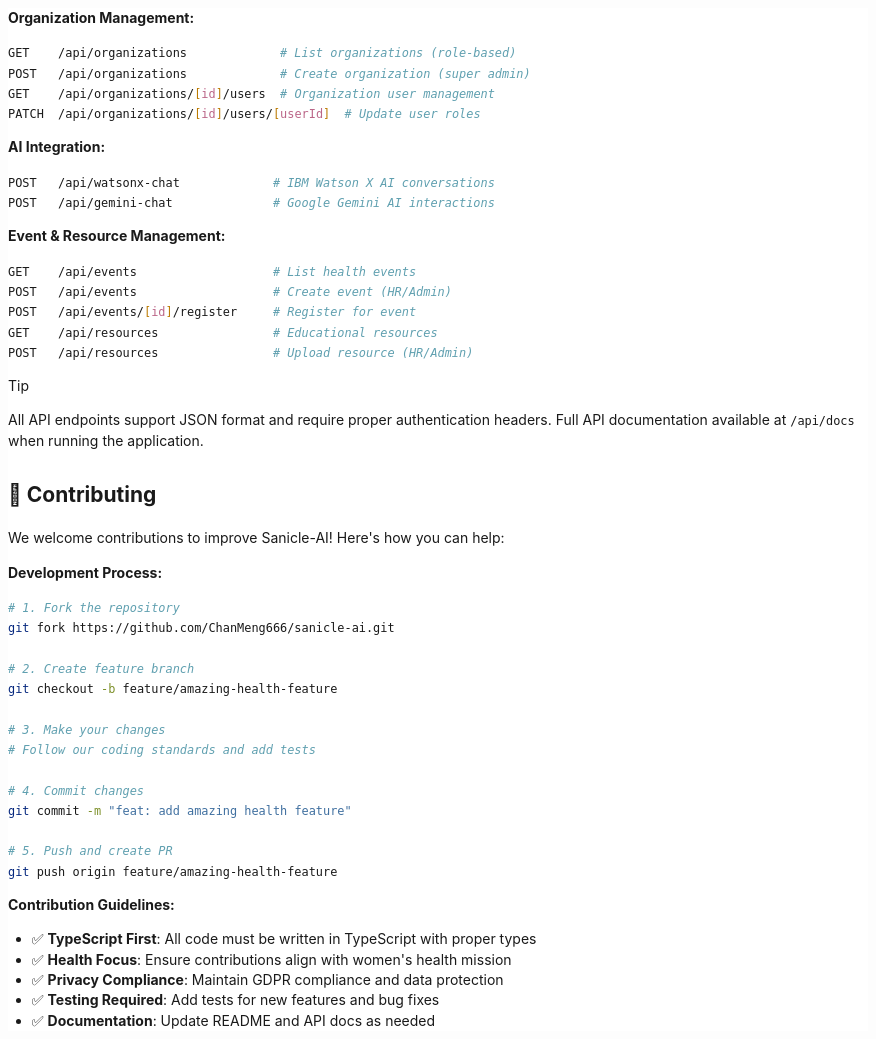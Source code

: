 **Organization Management:**
```bash
GET    /api/organizations             # List organizations (role-based)
POST   /api/organizations             # Create organization (super admin)
GET    /api/organizations/[id]/users  # Organization user management
PATCH  /api/organizations/[id]/users/[userId]  # Update user roles
```

**AI Integration:**
```bash
POST   /api/watsonx-chat             # IBM Watson X AI conversations
POST   /api/gemini-chat              # Google Gemini AI interactions
```

**Event & Resource Management:**
```bash
GET    /api/events                   # List health events
POST   /api/events                   # Create event (HR/Admin)
POST   /api/events/[id]/register     # Register for event
GET    /api/resources                # Educational resources
POST   /api/resources                # Upload resource (HR/Admin)
```

> [!TIP]
> All API endpoints support JSON format and require proper authentication headers. Full API documentation available at `/api/docs` when running the application.

## 🤝 Contributing

We welcome contributions to improve Sanicle-AI! Here's how you can help:

**Development Process:**

```bash
# 1. Fork the repository
git fork https://github.com/ChanMeng666/sanicle-ai.git

# 2. Create feature branch
git checkout -b feature/amazing-health-feature

# 3. Make your changes
# Follow our coding standards and add tests

# 4. Commit changes
git commit -m "feat: add amazing health feature"

# 5. Push and create PR
git push origin feature/amazing-health-feature
```

**Contribution Guidelines:**

- ✅ **TypeScript First**: All code must be written in TypeScript with proper types
- ✅ **Health Focus**: Ensure contributions align with women's health mission
- ✅ **Privacy Compliance**: Maintain GDPR compliance and data protection
- ✅ **Testing Required**: Add tests for new features and bug fixes
- ✅ **Documentation**: Update README and API docs as needed


[back-to-top]: https://img.shields.io/badge/-BACK_TO_TOP-151515?style=flat-square
[demo-link]: https://sanicle-ai.vercel.app
[docs]: https://sanicle-ai.vercel.app/docs
[api-docs]: https://sanicle-ai.vercel.app/api/docs
[docs-health-features]: https://sanicle-ai.vercel.app/docs/health-features
[docs-ai-features]: https://sanicle-ai.vercel.app/docs/ai-features
[github-issues-link]: https://github.com/ChanMeng666/sanicle-ai/issues
[github-stars-link]: https://github.com/ChanMeng666/sanicle-ai/stargazers
[github-forks-link]: https://github.com/ChanMeng666/sanicle-ai/forks
[github-contributors-link]: https://github.com/ChanMeng666/sanicle-ai/contributors
[github-release-link]: https://github.com/ChanMeng666/sanicle-ai/releases
[pr-welcome-link]: https://github.com/ChanMeng666/sanicle-ai/pulls
[license-link]: https://github.com/ChanMeng666/sanicle-ai/blob/main/LICENSE
[github-release-shield]: https://img.shields.io/github/v/release/ChanMeng666/sanicle-ai?color=369eff&labelColor=black&logo=github&style=flat-square
[vercel-shield]: https://img.shields.io/badge/vercel-deployed-55b467?labelColor=black&logo=vercel&style=flat-square
[license-shield]: https://img.shields.io/badge/license-Apache%202.0-white?labelColor=black&style=flat-square
[github-contributors-shield]: https://img.shields.io/github/contributors/ChanMeng666/sanicle-ai?color=c4f042&labelColor=black&style=flat-square
[github-forks-shield]: https://img.shields.io/github/forks/ChanMeng666/sanicle-ai?color=8ae8ff&labelColor=black&style=flat-square
[github-stars-shield]: https://img.shields.io/github/stars/ChanMeng666/sanicle-ai?color=ffcb47&labelColor=black&style=flat-square
[github-issues-shield]: https://img.shields.io/github/issues/ChanMeng666/sanicle-ai?color=ff80eb&labelColor=black&style=flat-square
[pr-welcome-shield]: https://img.shields.io/badge/🤝_PRs_welcome-%E2%86%92-ffcb47?labelColor=black&style=for-the-badge
[demo-shield-badge]: https://img.shields.io/badge/TRY%20DEMO-ONLINE-ff69b4?labelColor=black&logo=vercel&style=for-the-badge
[docs-shield-badge]: https://img.shields.io/badge/READ%20DOCS-GUIDE-blue?labelColor=black&logo=gitbook&style=for-the-badge
[share-x-link]: https://x.com/intent/tweet?hashtags=womenshealth,healthtech,ai&text=Check%20out%20Sanicle-AI:%20A%20comprehensive%20women's%20health%20platform%20for%20workplace%20wellness&url=https%3A%2F%2Fgithub.com%2FChanMeng666%2Fsanicle-ai
[share-linkedin-link]: https://linkedin.com/sharing/share-offsite/?url=https://github.com/ChanMeng666/sanicle-ai
[share-reddit-link]: https://www.reddit.com/submit?title=Sanicle-AI:%20Women's%20Health%20Platform%20for%20Workplace%20Wellness&url=https%3A%2F%2Fgithub.com%2FChanMeng666%2Fsanicle-ai
[share-x-shield]: https://img.shields.io/badge/-share%20on%20x-black?labelColor=black&logo=x&logoColor=white&style=flat-square
[share-linkedin-shield]: https://img.shields.io/badge/-share%20on%20linkedin-black?labelColor=black&logo=linkedin&logoColor=white&style=flat-square
[share-reddit-shield]: https://img.shields.io/badge/-share%20on%20reddit-black?labelColor=black&logo=reddit&logoColor=white&style=flat-square
[image-star]: https://via.placeholder.com/800x200/FFD700/000000?text=⭐+Star+Us+on+GitHub+for+Updates
[image-feat-health]: https://via.placeholder.com/800x400/ff69b4/FFFFFF?text=🌸+Health+Calendar+%26+Tracking
[vercel-link]: https://sanicle-ai.vercel.app